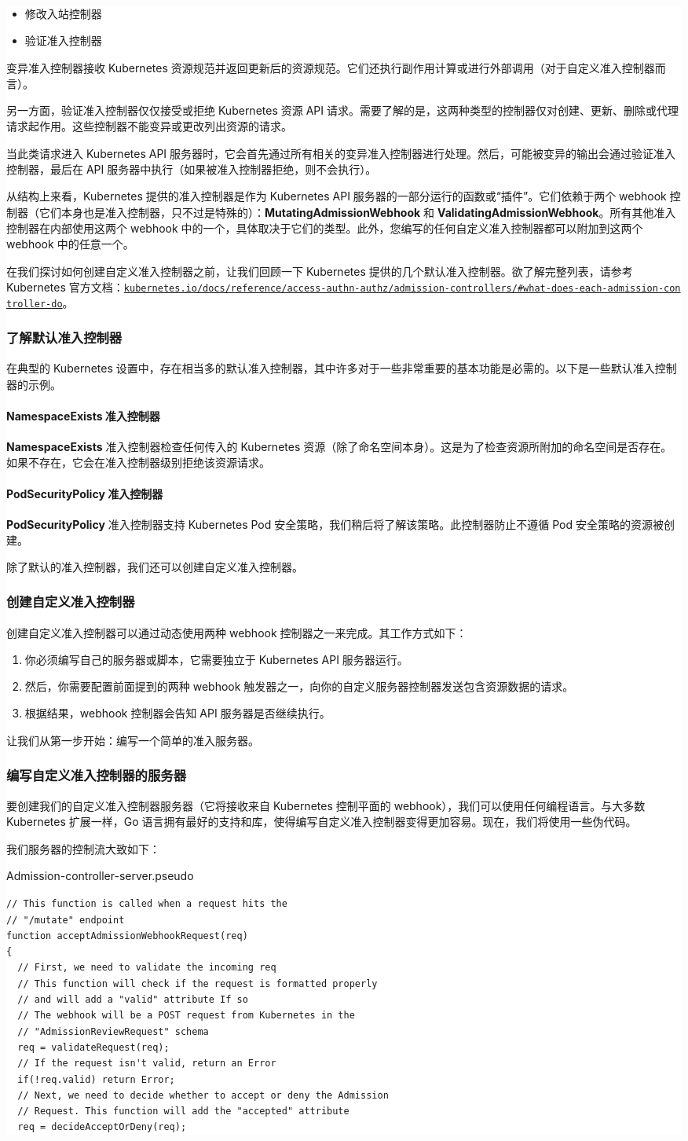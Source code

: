 +   修改入站控制器

+   验证准入控制器

变异准入控制器接收 Kubernetes 资源规范并返回更新后的资源规范。它们还执行副作用计算或进行外部调用（对于自定义准入控制器而言）。

另一方面，验证准入控制器仅仅接受或拒绝 Kubernetes 资源 API 请求。需要了解的是，这两种类型的控制器仅对创建、更新、删除或代理请求起作用。这些控制器不能变异或更改列出资源的请求。

当此类请求进入 Kubernetes API 服务器时，它会首先通过所有相关的变异准入控制器进行处理。然后，可能被变异的输出会通过验证准入控制器，最后在 API 服务器中执行（如果被准入控制器拒绝，则不会执行）。

从结构上来看，Kubernetes 提供的准入控制器是作为 Kubernetes API 服务器的一部分运行的函数或“插件”。它们依赖于两个 webhook 控制器（它们本身也是准入控制器，只不过是特殊的）：**MutatingAdmissionWebhook** 和 **ValidatingAdmissionWebhook**。所有其他准入控制器在内部使用这两个 webhook 中的一个，具体取决于它们的类型。此外，您编写的任何自定义准入控制器都可以附加到这两个 webhook 中的任意一个。

在我们探讨如何创建自定义准入控制器之前，让我们回顾一下 Kubernetes 提供的几个默认准入控制器。欲了解完整列表，请参考 Kubernetes 官方文档：[`kubernetes.io/docs/reference/access-authn-authz/admission-controllers/#what-does-each-admission-controller-do`](https://kubernetes.io/docs/reference/access-authn-authz/admission-controllers/#what-does-each-admission-controller-do)。

### 了解默认准入控制器

在典型的 Kubernetes 设置中，存在相当多的默认准入控制器，其中许多对于一些非常重要的基本功能是必需的。以下是一些默认准入控制器的示例。

#### NamespaceExists 准入控制器

**NamespaceExists** 准入控制器检查任何传入的 Kubernetes 资源（除了命名空间本身）。这是为了检查资源所附加的命名空间是否存在。如果不存在，它会在准入控制器级别拒绝该资源请求。

#### PodSecurityPolicy 准入控制器

**PodSecurityPolicy** 准入控制器支持 Kubernetes Pod 安全策略，我们稍后将了解该策略。此控制器防止不遵循 Pod 安全策略的资源被创建。

除了默认的准入控制器，我们还可以创建自定义准入控制器。

### 创建自定义准入控制器

创建自定义准入控制器可以通过动态使用两种 webhook 控制器之一来完成。其工作方式如下：

1.  你必须编写自己的服务器或脚本，它需要独立于 Kubernetes API 服务器运行。

1.  然后，你需要配置前面提到的两种 webhook 触发器之一，向你的自定义服务器控制器发送包含资源数据的请求。

1.  根据结果，webhook 控制器会告知 API 服务器是否继续执行。

让我们从第一步开始：编写一个简单的准入服务器。

### 编写自定义准入控制器的服务器

要创建我们的自定义准入控制器服务器（它将接收来自 Kubernetes 控制平面的 webhook），我们可以使用任何编程语言。与大多数 Kubernetes 扩展一样，Go 语言拥有最好的支持和库，使得编写自定义准入控制器变得更加容易。现在，我们将使用一些伪代码。

我们服务器的控制流大致如下：

Admission-controller-server.pseudo

```
// This function is called when a request hits the
// "/mutate" endpoint
function acceptAdmissionWebhookRequest(req)
{
  // First, we need to validate the incoming req
  // This function will check if the request is formatted properly
  // and will add a "valid" attribute If so
  // The webhook will be a POST request from Kubernetes in the
  // "AdmissionReviewRequest" schema
  req = validateRequest(req);
  // If the request isn't valid, return an Error
  if(!req.valid) return Error; 
  // Next, we need to decide whether to accept or deny the Admission
  // Request. This function will add the "accepted" attribute
  req = decideAcceptOrDeny(req);
```